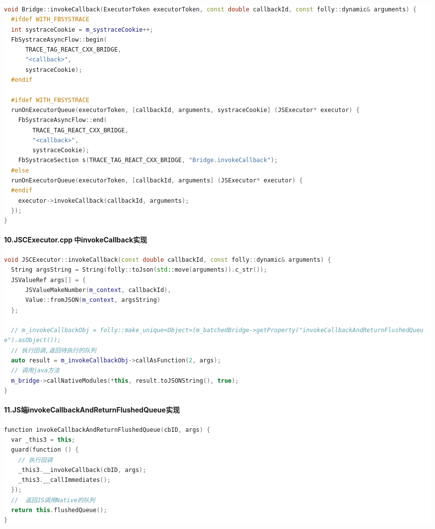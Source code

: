 ```c++
void Bridge::invokeCallback(ExecutorToken executorToken, const double callbackId, const folly::dynamic& arguments) {
  #ifdef WITH_FBSYSTRACE
  int systraceCookie = m_systraceCookie++;
  FbSystraceAsyncFlow::begin(
      TRACE_TAG_REACT_CXX_BRIDGE,
      "<callback>",
      systraceCookie);
  #endif

  #ifdef WITH_FBSYSTRACE
  runOnExecutorQueue(executorToken, [callbackId, arguments, systraceCookie] (JSExecutor* executor) {
    FbSystraceAsyncFlow::end(
        TRACE_TAG_REACT_CXX_BRIDGE,
        "<callback>",
        systraceCookie);
    FbSystraceSection s(TRACE_TAG_REACT_CXX_BRIDGE, "Bridge.invokeCallback");
  #else
  runOnExecutorQueue(executorToken, [callbackId, arguments] (JSExecutor* executor) {
  #endif
    executor->invokeCallback(callbackId, arguments);
  });
}
```

#### 10.JSCExecutor.cpp 中invokeCallback实现

```c++
void JSCExecutor::invokeCallback(const double callbackId, const folly::dynamic& arguments) {
  String argsString = String(folly::toJson(std::move(arguments)).c_str());
  JSValueRef args[] = {
      JSValueMakeNumber(m_context, callbackId),
      Value::fromJSON(m_context, argsString)
  };

  // m_invokeCallbackObj = folly::make_unique<Object>(m_batchedBridge->getProperty("invokeCallbackAndReturnFlushedQueue").asObject());
  // 执行回调,返回待执行的队列
  auto result = m_invokeCallbackObj->callAsFunction(2, args);
  // 调用java方法
  m_bridge->callNativeModules(*this, result.toJSONString(), true);
}
```

#### 11.JS端invokeCallbackAndReturnFlushedQueue实现

```c++
function invokeCallbackAndReturnFlushedQueue(cbID, args) {
  var _this3 = this;
  guard(function () {
    // 执行回调
    _this3.__invokeCallback(cbID, args);
    _this3.__callImmediates();
  });
  //  返回JS调用Native的队列
  return this.flushedQueue();
}
```
